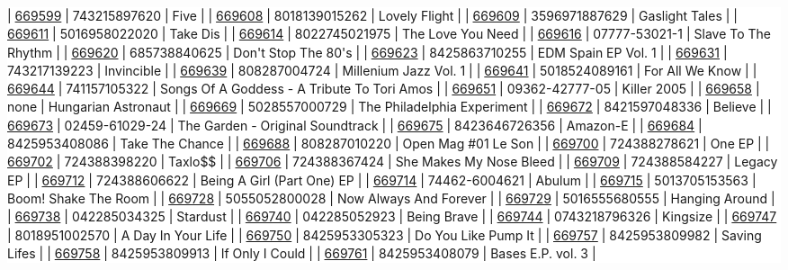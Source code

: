 | [669599](https://www.discogs.com/release/669599) | 743215897620 | Five |
| [669608](https://www.discogs.com/release/669608) | 8018139015262 | Lovely Flight |
| [669609](https://www.discogs.com/release/669609) | 3596971887629 | Gaslight Tales |
| [669611](https://www.discogs.com/release/669611) | 5016958022020 | Take Dis |
| [669614](https://www.discogs.com/release/669614) | 8022745021975 | The Love You Need |
| [669616](https://www.discogs.com/release/669616) | 07777-53021-1 | Slave To The Rhythm |
| [669620](https://www.discogs.com/release/669620) | 685738840625 | Don't Stop The 80's |
| [669623](https://www.discogs.com/release/669623) | 8425863710255 | EDM Spain EP Vol. 1 |
| [669631](https://www.discogs.com/release/669631) | 743217139223 | Invincible |
| [669639](https://www.discogs.com/release/669639) | 808287004724 | Millenium Jazz Vol. 1 |
| [669641](https://www.discogs.com/release/669641) | 5018524089161 | For All We Know |
| [669644](https://www.discogs.com/release/669644) | 741157105322 | Songs Of A Goddess - A Tribute To Tori Amos |
| [669651](https://www.discogs.com/release/669651) | 09362-42777-05 | Killer 2005 |
| [669658](https://www.discogs.com/release/669658) | none | Hungarian Astronaut |
| [669669](https://www.discogs.com/release/669669) | 5028557000729 | The Philadelphia Experiment |
| [669672](https://www.discogs.com/release/669672) | 8421597048336 | Believe |
| [669673](https://www.discogs.com/release/669673) | 02459-61029-24 | The Garden - Original Soundtrack |
| [669675](https://www.discogs.com/release/669675) | 8423646726356 | Amazon-E |
| [669684](https://www.discogs.com/release/669684) | 8425953408086 | Take The Chance |
| [669688](https://www.discogs.com/release/669688) | 808287010220 | Open Mag #01 Le Son |
| [669700](https://www.discogs.com/release/669700) | 724388278621 | One EP |
| [669702](https://www.discogs.com/release/669702) | 724388398220 | Taxlo$$ |
| [669706](https://www.discogs.com/release/669706) | 724388367424 | She Makes My Nose Bleed |
| [669709](https://www.discogs.com/release/669709) | 724388584227 | Legacy EP |
| [669712](https://www.discogs.com/release/669712) | 724388606622 | Being A Girl (Part One) EP |
| [669714](https://www.discogs.com/release/669714) | 74462-6004621 | Abulum |
| [669715](https://www.discogs.com/release/669715) | 5013705153563 | Boom! Shake The Room |
| [669728](https://www.discogs.com/release/669728) | 5055052800028 | Now Always And Forever |
| [669729](https://www.discogs.com/release/669729) | 5016555680555 | Hanging Around |
| [669738](https://www.discogs.com/release/669738) | 042285034325 | Stardust |
| [669740](https://www.discogs.com/release/669740) | 042285052923 | Being Brave |
| [669744](https://www.discogs.com/release/669744) | 0743218796326 | Kingsize |
| [669747](https://www.discogs.com/release/669747) | 8018951002570 | A Day In Your Life |
| [669750](https://www.discogs.com/release/669750) | 8425953305323 | Do You Like Pump It |
| [669757](https://www.discogs.com/release/669757) | 8425953809982 | Saving Lifes |
| [669758](https://www.discogs.com/release/669758) | 8425953809913 | If Only I Could |
| [669761](https://www.discogs.com/release/669761) | 8425953408079 | Bases E.P. vol. 3 |